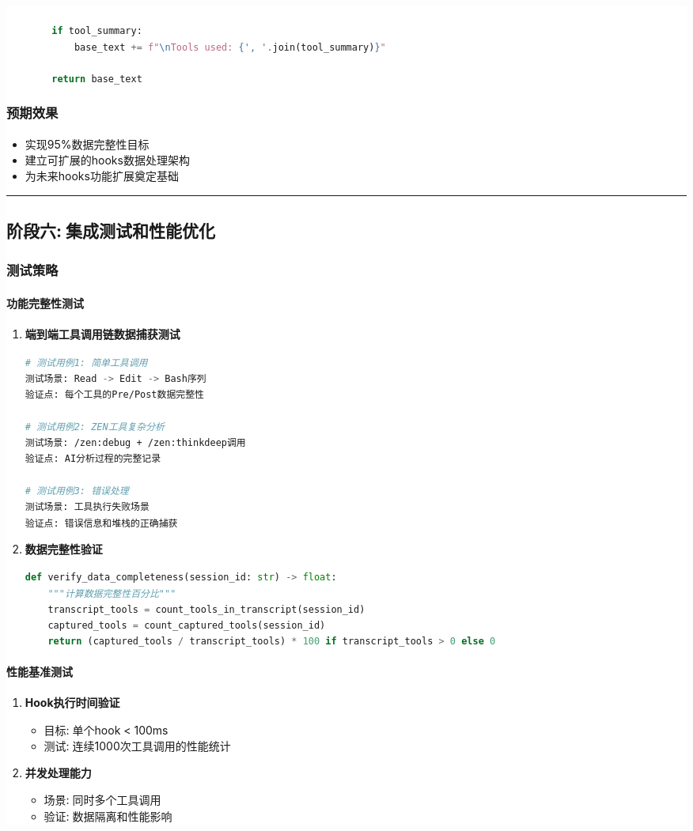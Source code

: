 ```python
        
        if tool_summary:
            base_text += f"\nTools used: {', '.join(tool_summary)}"
            
        return base_text
```

### 预期效果
- 实现95%数据完整性目标
- 建立可扩展的hooks数据处理架构
- 为未来hooks功能扩展奠定基础

---

## 阶段六: 集成测试和性能优化

### 测试策略

#### 功能完整性测试
1. **端到端工具调用链数据捕获测试**
   ```bash
   # 测试用例1: 简单工具调用
   测试场景: Read -> Edit -> Bash序列
   验证点: 每个工具的Pre/Post数据完整性
   
   # 测试用例2: ZEN工具复杂分析
   测试场景: /zen:debug + /zen:thinkdeep调用
   验证点: AI分析过程的完整记录
   
   # 测试用例3: 错误处理
   测试场景: 工具执行失败场景
   验证点: 错误信息和堆栈的正确捕获
   ```

2. **数据完整性验证**
   ```python
   def verify_data_completeness(session_id: str) -> float:
       """计算数据完整性百分比"""
       transcript_tools = count_tools_in_transcript(session_id)
       captured_tools = count_captured_tools(session_id)
       return (captured_tools / transcript_tools) * 100 if transcript_tools > 0 else 0
   ```

#### 性能基准测试
1. **Hook执行时间验证**
   - 目标: 单个hook < 100ms
   - 测试: 连续1000次工具调用的性能统计

2. **并发处理能力**
   - 场景: 同时多个工具调用
   - 验证: 数据隔离和性能影响
